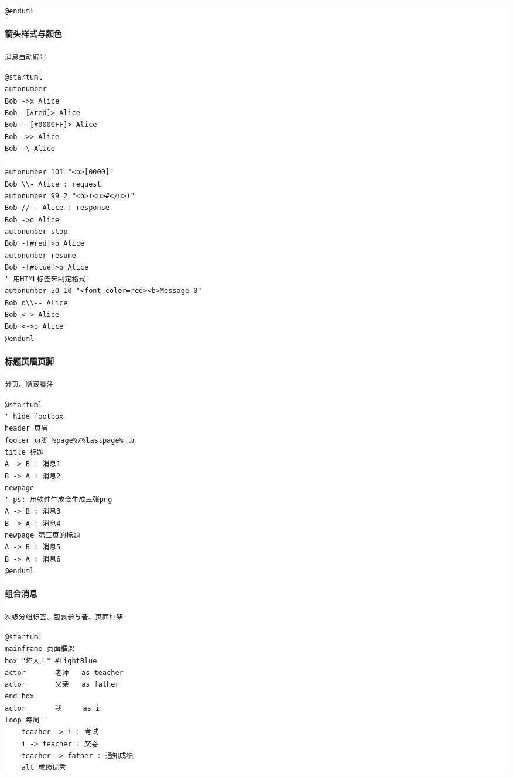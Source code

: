 ```plantuml
@enduml
```
#### 箭头样式与颜色
    消息自动编号
```plantuml
@startuml
autonumber
Bob ->x Alice
Bob -[#red]> Alice
Bob --[#0000FF]> Alice
Bob ->> Alice
Bob -\ Alice

autonumber 101 "<b>[0000]"
Bob \\- Alice : request
autonumber 99 2 "<b>(<u>#</u>)"
Bob //-- Alice : response
Bob ->o Alice
autonumber stop
Bob -[#red]>o Alice
autonumber resume
Bob -[#blue]>o Alice
' 用HTML标签来制定格式
autonumber 50 10 "<font color=red><b>Message 0"
Bob o\\-- Alice
Bob <-> Alice
Bob <->o Alice
@enduml
```
#### 标题页眉页脚
    分页、隐藏脚注
```plantuml
@startuml
' hide footbox
header 页眉
footer 页脚 %page%/%lastpage% 页
title 标题
A -> B : 消息1
B -> A : 消息2
newpage
' ps: 用软件生成会生成三张png
A -> B : 消息3
B -> A : 消息4
newpage 第三页的标题
A -> B : 消息5
B -> A : 消息6
@enduml
```
#### 组合消息
    次级分组标签、包裹参与者、页面框架
```plantuml
@startuml
mainframe 页面框架
box "坏人！" #LightBlue
actor       老师   as teacher
actor       父亲   as father
end box
actor       我     as i
loop 每周一
    teacher -> i : 考试
    i -> teacher : 交卷
    teacher -> father : 通知成绩
    alt 成绩优秀
```
